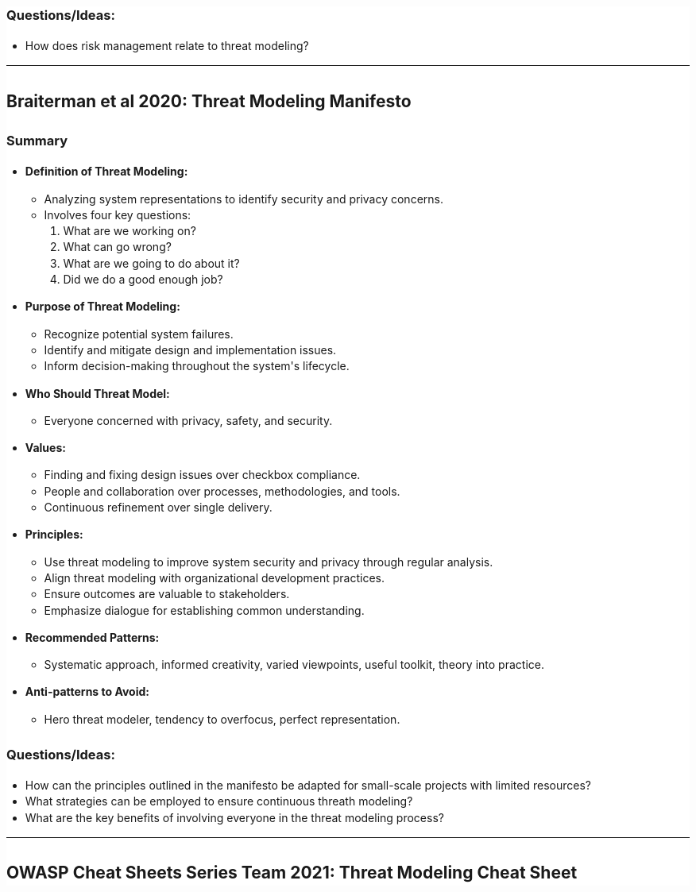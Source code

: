 ### Questions/Ideas:
- How does risk management relate to threat modeling?

---

## Braiterman et al 2020: Threat Modeling Manifesto

### Summary
- **Definition of Threat Modeling:**
  - Analyzing system representations to identify security and privacy concerns.
  - Involves four key questions:
    1. What are we working on?
    2. What can go wrong?
    3. What are we going to do about it?
    4. Did we do a good enough job?

- **Purpose of Threat Modeling:**
  - Recognize potential system failures.
  - Identify and mitigate design and implementation issues.
  - Inform decision-making throughout the system's lifecycle.

- **Who Should Threat Model:**
  - Everyone concerned with privacy, safety, and security.

- **Values:**
  - Finding and fixing design issues over checkbox compliance.
  - People and collaboration over processes, methodologies, and tools.
  - Continuous refinement over single delivery.

- **Principles:**
  - Use threat modeling to improve system security and privacy through regular analysis.
  - Align threat modeling with organizational development practices.
  - Ensure outcomes are valuable to stakeholders.
  - Emphasize dialogue for establishing common understanding.

- **Recommended Patterns:**
  - Systematic approach, informed creativity, varied viewpoints, useful toolkit, theory into practice.

- **Anti-patterns to Avoid:**
  - Hero threat modeler, tendency to overfocus, perfect representation.

### Questions/Ideas:
- How can the principles outlined in the manifesto be adapted for small-scale projects with limited resources?
- What strategies can be employed to ensure continuous threath modeling?
- What are the key benefits of involving everyone in the threat modeling process?

---

## OWASP Cheat Sheets Series Team 2021: Threat Modeling Cheat Sheet
